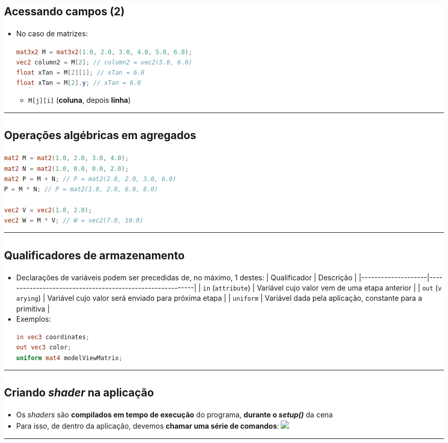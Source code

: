 
## Acessando campos (2)

- No caso de matrizes:
  ```glsl
  mat3x2 M = mat3x2(1.0, 2.0, 3.0, 4.0, 5.0, 6.0);
  vec2 column2 = M[2]; // column2 = vec2(5.0, 6.0)
  float xTan = M[2][1]; // xTan = 6.0
  float xTan = M[2].y; // xTan = 6.0
  ```
  - `M[j][i]` (**coluna**, depois **linha**)

---

## Operações algébricas em agregados

```glsl
mat2 M = mat2(1.0, 2.0, 3.0, 4.0);
mat2 N = mat2(1.0, 0.0, 0.0, 2.0);
mat2 P = M + N; // P = mat2(2.0, 2.0, 3.0, 6.0)
P = M * N; // P = mat2(1.0, 2.0, 6.0, 8.0)

vec2 V = vec2(1.0, 2.0);
vec2 W = M * V; // W = vec2(7.0, 10.0)
```

---

## Qualificadores de armazenamento

- Declarações de variáveis podem ser precedidas de, no máximo, 1 destes:
  | Qualificador       | Descrição                                                |
  |--------------------|----------------------------------------------------------|
  | `in` (`attribute`) | Variável cujo valor vem de uma etapa anterior            |
  | `out` (`varying`)  | Variável cujo valor será enviado para próxima etapa      |
  | `uniform`          | Variável dada pela aplicação, constante para a primitiva |
- Exemplos:
  ```glsl
  in vec3 coordinates;
  out vec3 color;
  uniform mat4 modelViewMatrix;
  ```

---

## Criando _shader_ na aplicação

- Os _shaders_ são **compilados em tempo de execução** do programa, **durante
  o _setup()_** da cena
- Para isso, de dentro da aplicação, devemos **chamar uma série de comandos**:
  ![](../../images/modern-create-shader.png)

---

[khronos]: https://www.khronos.org/